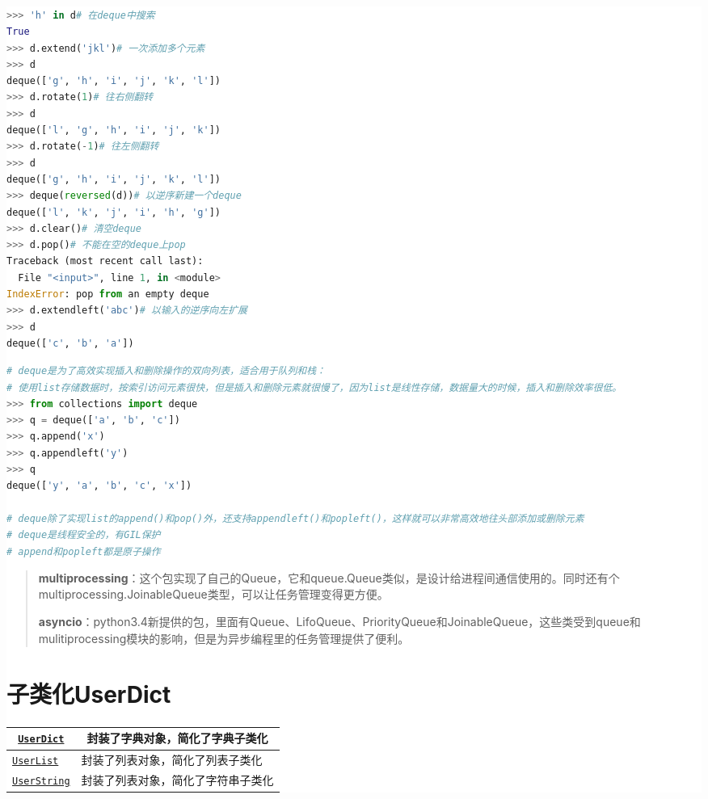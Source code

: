 ```python
>>> 'h' in d# 在deque中搜索
True
>>> d.extend('jkl')# 一次添加多个元素
>>> d
deque(['g', 'h', 'i', 'j', 'k', 'l'])
>>> d.rotate(1)# 往右侧翻转
>>> d
deque(['l', 'g', 'h', 'i', 'j', 'k'])
>>> d.rotate(-1)# 往左侧翻转
>>> d
deque(['g', 'h', 'i', 'j', 'k', 'l'])
>>> deque(reversed(d))# 以逆序新建一个deque
deque(['l', 'k', 'j', 'i', 'h', 'g'])
>>> d.clear()# 清空deque
>>> d.pop()# 不能在空的deque上pop
Traceback (most recent call last):
  File "<input>", line 1, in <module>
IndexError: pop from an empty deque
>>> d.extendleft('abc')# 以输入的逆序向左扩展
>>> d
deque(['c', 'b', 'a'])
```



```python
# deque是为了高效实现插入和删除操作的双向列表，适合用于队列和栈：
# 使用list存储数据时，按索引访问元素很快，但是插入和删除元素就很慢了，因为list是线性存储，数据量大的时候，插入和删除效率很低。
>>> from collections import deque
>>> q = deque(['a', 'b', 'c'])
>>> q.append('x')
>>> q.appendleft('y')
>>> q
deque(['y', 'a', 'b', 'c', 'x'])

# deque除了实现list的append()和pop()外，还支持appendleft()和popleft()，这样就可以非常高效地往头部添加或删除元素
# deque是线程安全的，有GIL保护
# append和popleft都是原子操作

```

> **multiprocessing**：这个包实现了自己的Queue，它和queue.Queue类似，是设计给进程间通信使用的。同时还有个multiprocessing.JoinableQueue类型，可以让任务管理变得更方便。
>
> **asyncio**：python3.4新提供的包，里面有Queue、LifoQueue、PriorityQueue和JoinableQueue，这些类受到queue和mulitiprocessing模块的影响，但是为异步编程里的任务管理提供了便利。




# 子类化UserDict

| [`UserDict`](https://docs.python.org/zh-cn/3/library/collections.html#collections.UserDict) | 封装了字典对象，简化了字典子类化   |
| ------------------------------------------------------------ | ---------------------------------- |
| [`UserList`](https://docs.python.org/zh-cn/3/library/collections.html#collections.UserList) | 封装了列表对象，简化了列表子类化   |
| [`UserString`](https://docs.python.org/zh-cn/3/library/collections.html#collections.UserString) | 封装了列表对象，简化了字符串子类化 |